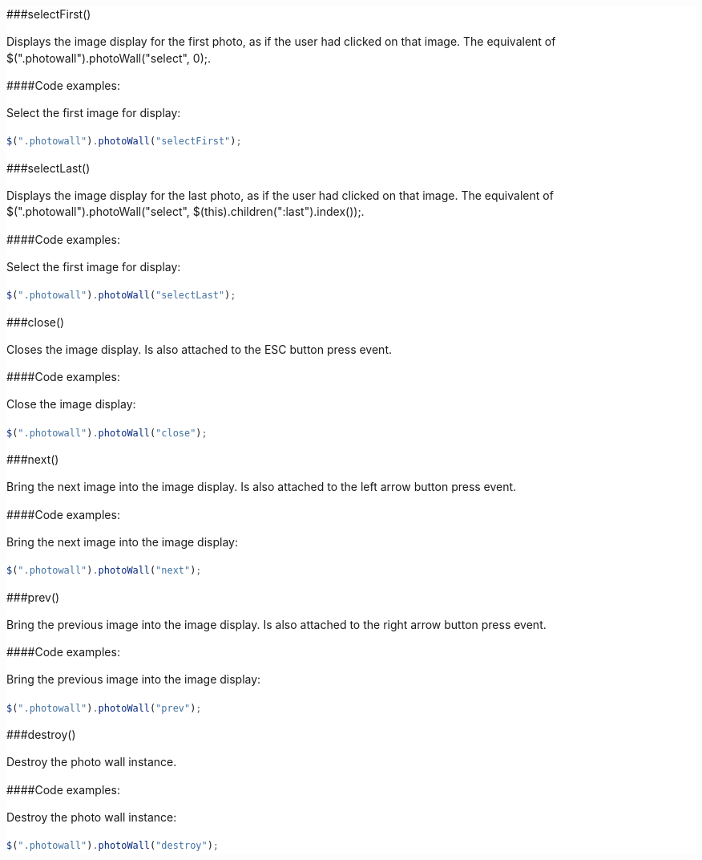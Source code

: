 ###selectFirst()

Displays the image display for the first photo, as if the user had clicked on that image. The equivalent of $(".photowall").photoWall("select", 0);.

####Code examples:

Select the first image for display:

```js
$(".photowall").photoWall("selectFirst");
```
				
###selectLast()

Displays the image display for the last photo, as if the user had clicked on that image. The equivalent of $(".photowall").photoWall("select", $(this).children(":last").index());.

####Code examples:

Select the first image for display:

```js
$(".photowall").photoWall("selectLast");
```
				
###close()

Closes the image display. Is also attached to the ESC button press event.

####Code examples:

Close the image display:

```js
$(".photowall").photoWall("close");
```

###next()

Bring the next image into the image display. Is also attached to the left arrow button press event.

####Code examples:

Bring the next image into the image display:

```js
$(".photowall").photoWall("next");
```
				
###prev()

Bring the previous image into the image display. Is also attached to the right arrow button press event.

####Code examples:

Bring the previous image into the image display:

```js
$(".photowall").photoWall("prev");
```
				
###destroy()

Destroy the photo wall instance.

####Code examples:

Destroy the photo wall instance:

```js
$(".photowall").photoWall("destroy");
```
